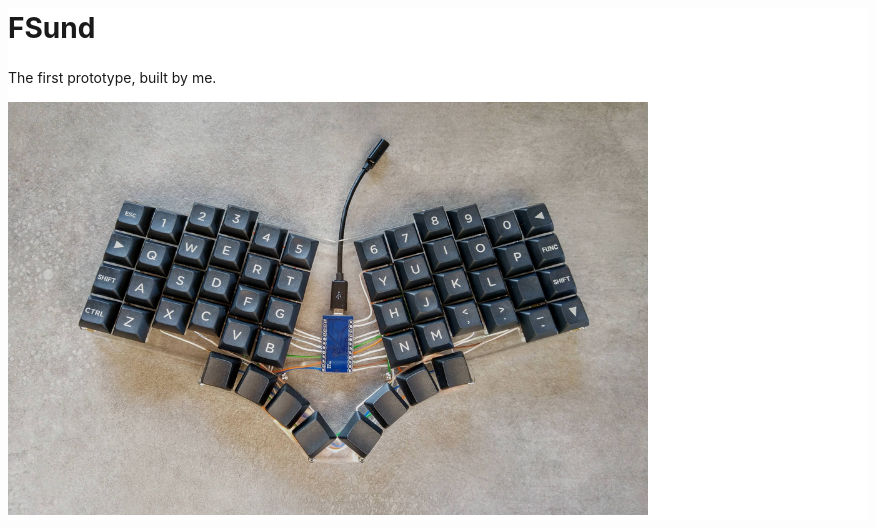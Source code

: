 # FSund
The first prototype, built by me.

<img src="https://github.com/FSund/pteron-keyboard/blob/master/builds/9QhPlVD.jpg" width="640">